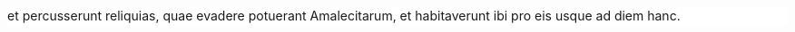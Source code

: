 et percusserunt reliquias, quae evadere potuerant Amalecitarum, et habitaverunt ibi pro eis usque ad diem hanc.
